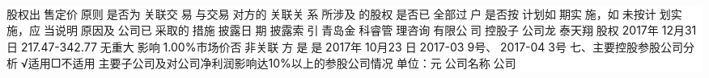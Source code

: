 股权出
售定价
原则
是否为
关联交
易
与交易
对方的
关联关
系
所涉及
的股权
是否已
全部过
户
是否按
计划如
期实
施，如
未按计
划实
施，应
当说明
原因及
公司已
采取的
措施
披露日
期
披露索
引
青岛金
科睿管
理咨询
有限公
司
控股子
公司龙
泰天翔
股权
2017年
12月31
日
217.47-342.77
无重大
影响
1.00%市场价否
非关联
方
是
是
2017年
10月23
日
2017-03
9号、
2017-04
3号
七、主要控股参股公司分析
√适用□不适用
主要子公司及对公司净利润影响达10%以上的参股公司情况
单位：元
公司名称
公司